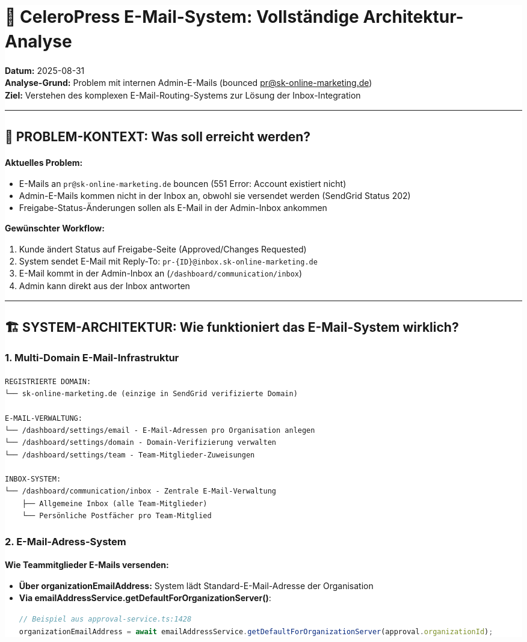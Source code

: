 # 🔧 CeleroPress E-Mail-System: Vollständige Architektur-Analyse

**Datum:** 2025-08-31  
**Analyse-Grund:** Problem mit internen Admin-E-Mails (bounced pr@sk-online-marketing.de)  
**Ziel:** Verstehen des komplexen E-Mail-Routing-Systems zur Lösung der Inbox-Integration  

---

## 🎯 **PROBLEM-KONTEXT: Was soll erreicht werden?**

**Aktuelles Problem:**
- E-Mails an `pr@sk-online-marketing.de` bouncen (551 Error: Account existiert nicht)
- Admin-E-Mails kommen nicht in der Inbox an, obwohl sie versendet werden (SendGrid Status 202)
- Freigabe-Status-Änderungen sollen als E-Mail in der Admin-Inbox ankommen

**Gewünschter Workflow:**
1. Kunde ändert Status auf Freigabe-Seite (Approved/Changes Requested)
2. System sendet E-Mail mit Reply-To: `pr-{ID}@inbox.sk-online-marketing.de`
3. E-Mail kommt in der Admin-Inbox an (`/dashboard/communication/inbox`)
4. Admin kann direkt aus der Inbox antworten

---

## 🏗️ **SYSTEM-ARCHITEKTUR: Wie funktioniert das E-Mail-System wirklich?**

### **1. Multi-Domain E-Mail-Infrastruktur**

```
REGISTRIERTE DOMAIN:
└── sk-online-marketing.de (einzige in SendGrid verifizierte Domain)

E-MAIL-VERWALTUNG:
└── /dashboard/settings/email - E-Mail-Adressen pro Organisation anlegen
└── /dashboard/settings/domain - Domain-Verifizierung verwalten  
└── /dashboard/settings/team - Team-Mitglieder-Zuweisungen

INBOX-SYSTEM:
└── /dashboard/communication/inbox - Zentrale E-Mail-Verwaltung
    ├── Allgemeine Inbox (alle Team-Mitglieder)
    └── Persönliche Postfächer pro Team-Mitglied
```

### **2. E-Mail-Adress-System**

**Wie Teammitglieder E-Mails versenden:**
- **Über organizationEmailAddress:** System lädt Standard-E-Mail-Adresse der Organisation
- **Via emailAddressService.getDefaultForOrganizationServer()**: 
  ```typescript
  // Beispiel aus approval-service.ts:1428
  organizationEmailAddress = await emailAddressService.getDefaultForOrganizationServer(approval.organizationId);
  ```
